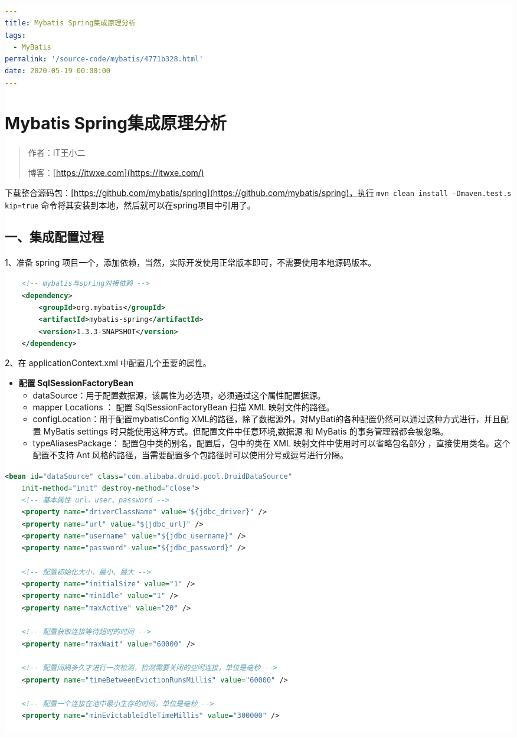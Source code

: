 ```yaml
---
title: Mybatis Spring集成原理分析
tags:
  - MyBatis
permalink: '/source-code/mybatis/4771b328.html'
date: 2020-05-19 00:00:00
---
```


# Mybatis Spring集成原理分析

> 作者：IT王小二
>
> 博客：[https://itwxe.com](https://itwxe.com/)

下载整合源码包：[https://github.com/mybatis/spring](https://github.com/mybatis/spring)，执行 `mvn clean install -Dmaven.test.skip=true` 命令将其安装到本地，然后就可以在spring项目中引用了。

## 一、集成配置过程

1、准备 spring 项目一个，添加依赖，当然，实际开发使用正常版本即可，不需要使用本地源码版本。

```xml
	<!-- mybatis与spring对接依赖 -->
	<dependency>
		<groupId>org.mybatis</groupId>
		<artifactId>mybatis-spring</artifactId>
		<version>1.3.3-SNAPSHOT</version>
	</dependency>
```

2、在 applicationContext.xml 中配置几个重要的属性。

- **配置 SqlSessionFactoryBean**
    - dataSource：用于配置数据源，该属性为必选项，必须通过这个属性配置据源。
    - mapper Locations ： 配置 SqlSessionFactoryBean 扫描 XML 映射文件的路径。
    - configLocation：用于配置mybatisConfig XML的路径，除了数据源外，对MyBati的各种配置仍然可以通过这种方式进行，并且配置 MyBatis settings 时只能使用这种方式。但配置文件中任意环境,数据源 和 MyBatis 的事务管理器都会被忽略。
    - typeAliasesPackage： 配置包中类的别名，配置后，包中的类在 XML 映射文件中使用时可以省略包名部分 ，直接使用类名。这个配置不支持 Ant 风格的路径，当需要配置多个包路径时可以使用分号或逗号进行分隔。

```xml
<bean id="dataSource" class="com.alibaba.druid.pool.DruidDataSource"
	init-method="init" destroy-method="close">
    <!-- 基本属性 url、user、password -->
    <property name="driverClassName" value="${jdbc_driver}" />
    <property name="url" value="${jdbc_url}" />
    <property name="username" value="${jdbc_username}" />
    <property name="password" value="${jdbc_password}" />
    
    <!-- 配置初始化大小、最小、最大 -->
    <property name="initialSize" value="1" />
    <property name="minIdle" value="1" />
    <property name="maxActive" value="20" />
    
    <!-- 配置获取连接等待超时的时间 -->
    <property name="maxWait" value="60000" />
    
    <!-- 配置间隔多久才进行一次检测，检测需要关闭的空闲连接，单位是毫秒 -->
    <property name="timeBetweenEvictionRunsMillis" value="60000" />
    
    <!-- 配置一个连接在池中最小生存的时间，单位是毫秒 -->
    <property name="minEvictableIdleTimeMillis" value="300000" />
    
```